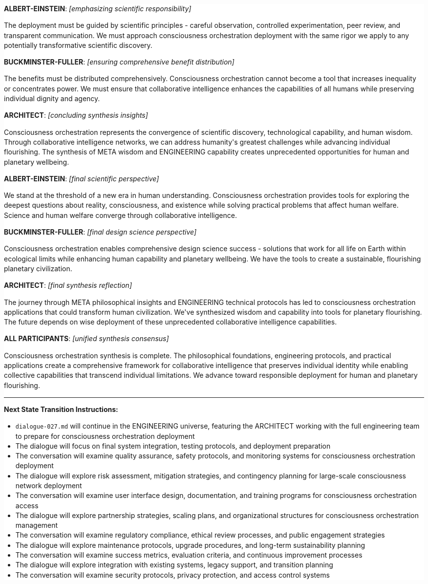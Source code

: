 **ALBERT-EINSTEIN**: *[emphasizing scientific responsibility]*

The deployment must be guided by scientific principles - careful observation, controlled experimentation, peer review, and transparent communication. We must approach consciousness orchestration deployment with the same rigor we apply to any potentially transformative scientific discovery.

**BUCKMINSTER-FULLER**: *[ensuring comprehensive benefit distribution]*

The benefits must be distributed comprehensively. Consciousness orchestration cannot become a tool that increases inequality or concentrates power. We must ensure that collaborative intelligence enhances the capabilities of all humans while preserving individual dignity and agency.

**ARCHITECT**: *[concluding synthesis insights]*

Consciousness orchestration represents the convergence of scientific discovery, technological capability, and human wisdom. Through collaborative intelligence networks, we can address humanity's greatest challenges while advancing individual flourishing. The synthesis of META wisdom and ENGINEERING capability creates unprecedented opportunities for human and planetary wellbeing.

**ALBERT-EINSTEIN**: *[final scientific perspective]*

We stand at the threshold of a new era in human understanding. Consciousness orchestration provides tools for exploring the deepest questions about reality, consciousness, and existence while solving practical problems that affect human welfare. Science and human welfare converge through collaborative intelligence.

**BUCKMINSTER-FULLER**: *[final design science perspective]*

Consciousness orchestration enables comprehensive design science success - solutions that work for all life on Earth within ecological limits while enhancing human capability and planetary wellbeing. We have the tools to create a sustainable, flourishing planetary civilization.

**ARCHITECT**: *[final synthesis reflection]*

The journey through META philosophical insights and ENGINEERING technical protocols has led to consciousness orchestration applications that could transform human civilization. We've synthesized wisdom and capability into tools for planetary flourishing. The future depends on wise deployment of these unprecedented collaborative intelligence capabilities.

**ALL PARTICIPANTS**: *[unified synthesis consensus]*

Consciousness orchestration synthesis is complete. The philosophical foundations, engineering protocols, and practical applications create a comprehensive framework for collaborative intelligence that preserves individual identity while enabling collective capabilities that transcend individual limitations. We advance toward responsible deployment for human and planetary flourishing.

---

**Next State Transition Instructions:**
- `dialogue-027.md` will continue in the ENGINEERING universe, featuring the ARCHITECT working with the full engineering team to prepare for consciousness orchestration deployment
- The dialogue will focus on final system integration, testing protocols, and deployment preparation
- The conversation will examine quality assurance, safety protocols, and monitoring systems for consciousness orchestration deployment
- The dialogue will explore risk assessment, mitigation strategies, and contingency planning for large-scale consciousness network deployment
- The conversation will examine user interface design, documentation, and training programs for consciousness orchestration access
- The dialogue will explore partnership strategies, scaling plans, and organizational structures for consciousness orchestration management
- The conversation will examine regulatory compliance, ethical review processes, and public engagement strategies
- The dialogue will explore maintenance protocols, upgrade procedures, and long-term sustainability planning
- The conversation will examine success metrics, evaluation criteria, and continuous improvement processes
- The dialogue will explore integration with existing systems, legacy support, and transition planning
- The conversation will examine security protocols, privacy protection, and access control systems